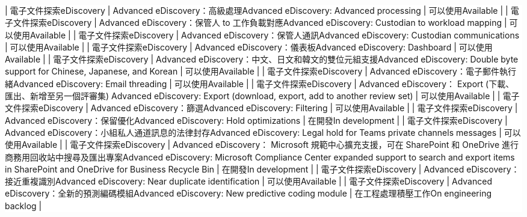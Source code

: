 | <span data-ttu-id="c18e0-425">電子文件探索</span><span class="sxs-lookup"><span data-stu-id="c18e0-425">eDiscovery</span></span> | <span data-ttu-id="c18e0-426">Advanced eDiscovery：高級處理</span><span class="sxs-lookup"><span data-stu-id="c18e0-426">Advanced eDiscovery: Advanced processing</span></span> | <span data-ttu-id="c18e0-427">可以使用</span><span class="sxs-lookup"><span data-stu-id="c18e0-427">Available</span></span> |
| <span data-ttu-id="c18e0-428">電子文件探索</span><span class="sxs-lookup"><span data-stu-id="c18e0-428">eDiscovery</span></span> | <span data-ttu-id="c18e0-429">Advanced eDiscovery：保管人 to 工作負載對應</span><span class="sxs-lookup"><span data-stu-id="c18e0-429">Advanced eDiscovery: Custodian to workload mapping</span></span> | <span data-ttu-id="c18e0-430">可以使用</span><span class="sxs-lookup"><span data-stu-id="c18e0-430">Available</span></span> |
| <span data-ttu-id="c18e0-431">電子文件探索</span><span class="sxs-lookup"><span data-stu-id="c18e0-431">eDiscovery</span></span> | <span data-ttu-id="c18e0-432">Advanced eDiscovery：保管人通訊</span><span class="sxs-lookup"><span data-stu-id="c18e0-432">Advanced eDiscovery: Custodian communications</span></span> | <span data-ttu-id="c18e0-433">可以使用</span><span class="sxs-lookup"><span data-stu-id="c18e0-433">Available</span></span> |
| <span data-ttu-id="c18e0-434">電子文件探索</span><span class="sxs-lookup"><span data-stu-id="c18e0-434">eDiscovery</span></span> | <span data-ttu-id="c18e0-435">Advanced eDiscovery：儀表板</span><span class="sxs-lookup"><span data-stu-id="c18e0-435">Advanced eDiscovery: Dashboard</span></span> | <span data-ttu-id="c18e0-436">可以使用</span><span class="sxs-lookup"><span data-stu-id="c18e0-436">Available</span></span> |
| <span data-ttu-id="c18e0-437">電子文件探索</span><span class="sxs-lookup"><span data-stu-id="c18e0-437">eDiscovery</span></span> | <span data-ttu-id="c18e0-438">Advanced eDiscovery：中文、日文和韓文的雙位元組支援</span><span class="sxs-lookup"><span data-stu-id="c18e0-438">Advanced eDiscovery: Double byte support for Chinese, Japanese, and Korean</span></span> | <span data-ttu-id="c18e0-439">可以使用</span><span class="sxs-lookup"><span data-stu-id="c18e0-439">Available</span></span> |
| <span data-ttu-id="c18e0-440">電子文件探索</span><span class="sxs-lookup"><span data-stu-id="c18e0-440">eDiscovery</span></span> | <span data-ttu-id="c18e0-441">Advanced eDiscovery：電子郵件執行緒</span><span class="sxs-lookup"><span data-stu-id="c18e0-441">Advanced eDiscovery: Email threading</span></span> | <span data-ttu-id="c18e0-442">可以使用</span><span class="sxs-lookup"><span data-stu-id="c18e0-442">Available</span></span> |
| <span data-ttu-id="c18e0-443">電子文件探索</span><span class="sxs-lookup"><span data-stu-id="c18e0-443">eDiscovery</span></span> | <span data-ttu-id="c18e0-444">Advanced eDiscovery： Export (下載、匯出、新增至另一個評審集) </span><span class="sxs-lookup"><span data-stu-id="c18e0-444">Advanced eDiscovery: Export (download, export, add to another review set)</span></span> | <span data-ttu-id="c18e0-445">可以使用</span><span class="sxs-lookup"><span data-stu-id="c18e0-445">Available</span></span> |
| <span data-ttu-id="c18e0-446">電子文件探索</span><span class="sxs-lookup"><span data-stu-id="c18e0-446">eDiscovery</span></span> | <span data-ttu-id="c18e0-447">Advanced eDiscovery：篩選</span><span class="sxs-lookup"><span data-stu-id="c18e0-447">Advanced eDiscovery: Filtering</span></span> | <span data-ttu-id="c18e0-448">可以使用</span><span class="sxs-lookup"><span data-stu-id="c18e0-448">Available</span></span> |
| <span data-ttu-id="c18e0-449">電子文件探索</span><span class="sxs-lookup"><span data-stu-id="c18e0-449">eDiscovery</span></span> | <span data-ttu-id="c18e0-450">Advanced eDiscovery：保留優化</span><span class="sxs-lookup"><span data-stu-id="c18e0-450">Advanced eDiscovery: Hold optimizations</span></span> | <span data-ttu-id="c18e0-451">在開發</span><span class="sxs-lookup"><span data-stu-id="c18e0-451">In development</span></span> |
| <span data-ttu-id="c18e0-452">電子文件探索</span><span class="sxs-lookup"><span data-stu-id="c18e0-452">eDiscovery</span></span> | <span data-ttu-id="c18e0-453">Advanced eDiscovery：小組私人通道訊息的法律封存</span><span class="sxs-lookup"><span data-stu-id="c18e0-453">Advanced eDiscovery: Legal hold for Teams private channels messages</span></span> | <span data-ttu-id="c18e0-454">可以使用</span><span class="sxs-lookup"><span data-stu-id="c18e0-454">Available</span></span> |
| <span data-ttu-id="c18e0-455">電子文件探索</span><span class="sxs-lookup"><span data-stu-id="c18e0-455">eDiscovery</span></span> | <span data-ttu-id="c18e0-456">Advanced eDiscovery： Microsoft 規範中心擴充支援，可在 SharePoint 和 OneDrive 進行商務用回收站中搜尋及匯出專案</span><span class="sxs-lookup"><span data-stu-id="c18e0-456">Advanced eDiscovery: Microsoft Compliance Center expanded support to search and export items in SharePoint and OneDrive for Business Recycle Bin</span></span> | <span data-ttu-id="c18e0-457">在開發</span><span class="sxs-lookup"><span data-stu-id="c18e0-457">In development</span></span> |
| <span data-ttu-id="c18e0-458">電子文件探索</span><span class="sxs-lookup"><span data-stu-id="c18e0-458">eDiscovery</span></span> | <span data-ttu-id="c18e0-459">Advanced eDiscovery：接近重複識別</span><span class="sxs-lookup"><span data-stu-id="c18e0-459">Advanced eDiscovery: Near duplicate identification</span></span> | <span data-ttu-id="c18e0-460">可以使用</span><span class="sxs-lookup"><span data-stu-id="c18e0-460">Available</span></span> |
| <span data-ttu-id="c18e0-461">電子文件探索</span><span class="sxs-lookup"><span data-stu-id="c18e0-461">eDiscovery</span></span> | <span data-ttu-id="c18e0-462">Advanced eDiscovery：全新的預測編碼模組</span><span class="sxs-lookup"><span data-stu-id="c18e0-462">Advanced eDiscovery: New predictive coding module</span></span> | <span data-ttu-id="c18e0-463">在工程處理積壓工作</span><span class="sxs-lookup"><span data-stu-id="c18e0-463">On engineering backlog</span></span> |